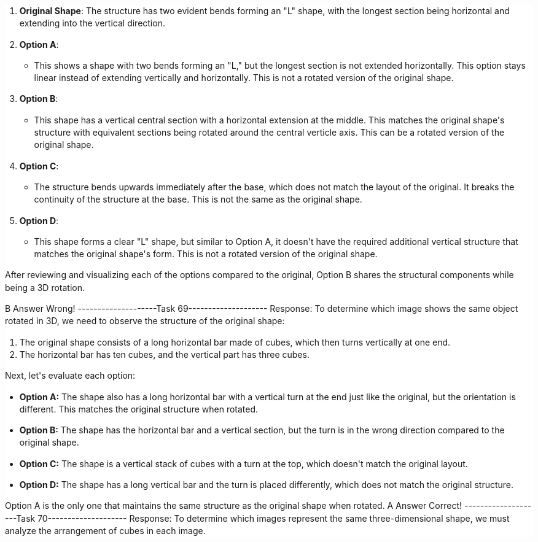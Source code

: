 1. **Original Shape**: The structure has two evident bends forming an "L" shape, with the longest section being horizontal and extending into the vertical direction.

2. **Option A**:
    - This shows a shape with two bends forming an "L," but the longest section is not extended horizontally. This option stays linear instead of extending vertically and horizontally. This is not a rotated version of the original shape.
    
3. **Option B**:
    - This shape has a vertical central section with a horizontal extension at the middle. This matches the original shape's structure with equivalent sections being rotated around the central verticle axis. This can be a rotated version of the original shape.

4. **Option C**:
    - The structure bends upwards immediately after the base, which does not match the layout of the original. It breaks the continuity of the structure at the base. This is not the same as the original shape.

5. **Option D**:
    - This shape forms a clear "L" shape, but similar to Option A, it doesn't have the required additional vertical structure that matches the original shape's form. This is not a rotated version of the original shape.

After reviewing and visualizing each of the options compared to the original, Option B shares the structural components while being a 3D rotation.
</think> 

<answer>B</answer>
Answer Wrong!
--------------------Task 69--------------------
Response: <think>
To determine which image shows the same object rotated in 3D, we need to observe the structure of the original shape:

1. The original shape consists of a long horizontal bar made of cubes, which then turns vertically at one end.
2. The horizontal bar has ten cubes, and the vertical part has three cubes.

Next, let's evaluate each option:

- **Option A:** The shape also has a long horizontal bar with a vertical turn at the end just like the original, but the orientation is different. This matches the original structure when rotated.

- **Option B:** The shape has the horizontal bar and a vertical section, but the turn is in the wrong direction compared to the original shape.

- **Option C:** The shape is a vertical stack of cubes with a turn at the top, which doesn't match the original layout.

- **Option D:** The shape has a long vertical bar and the turn is placed differently, which does not match the original structure.

Option A is the only one that maintains the same structure as the original shape when rotated.
</think> 
<answer>A</answer>
Answer Correct!
--------------------Task 70--------------------
Response: <think>
To determine which images represent the same three-dimensional shape, we must analyze the arrangement of cubes in each image.
